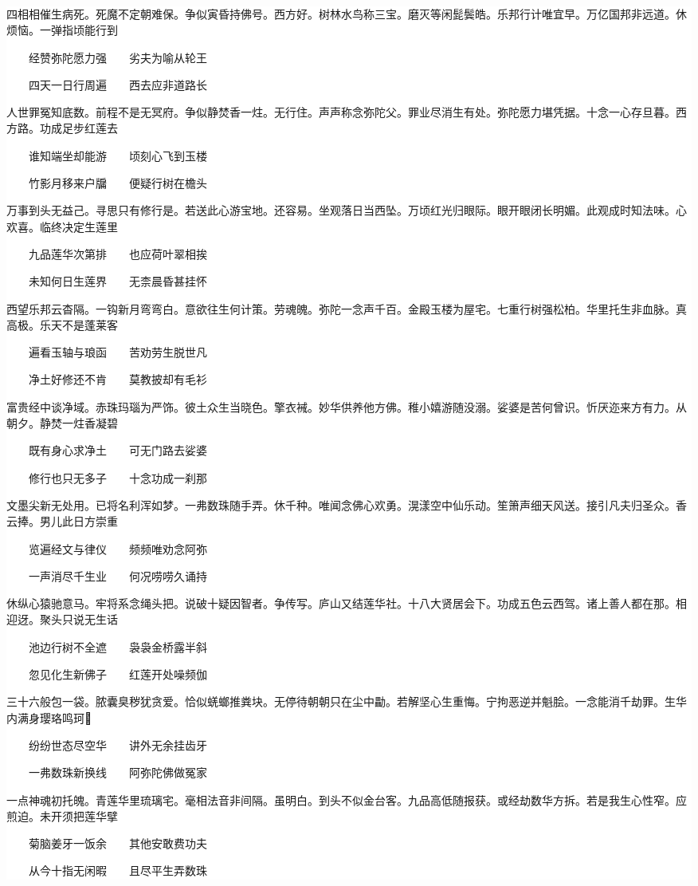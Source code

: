 四相相催生病死。死魔不定朝难保。争似寅昏持佛号。西方好。树林水鸟称三宝。磨灭等闲髭鬓皓。乐邦行计唯宜早。万亿国邦非远道。休烦恼。一弹指顷能行到

&emsp;&emsp;经赞弥陀愿力强&emsp;&emsp;劣夫为喻从轮王

&emsp;&emsp;四天一日行周遍&emsp;&emsp;西去应非道路长

人世罪冤知底数。前程不是无冥府。争似静焚香一炷。无行住。声声称念弥陀父。罪业尽消生有处。弥陀愿力堪凭据。十念一心存旦暮。西方路。功成足步红莲去

&emsp;&emsp;谁知端坐却能游&emsp;&emsp;顷刻心飞到玉楼

&emsp;&emsp;竹影月移来户牖&emsp;&emsp;便疑行树在檐头

万事到头无益己。寻思只有修行是。若送此心游宝地。还容易。坐观落日当西坠。万顷红光归眼际。眼开眼闭长明媚。此观成时知法味。心欢喜。临终决定生莲里

&emsp;&emsp;九品莲华次第排&emsp;&emsp;也应荷叶翠相挨

&emsp;&emsp;未知何日生莲界&emsp;&emsp;无柰晨昏甚挂怀

西望乐邦云杳隔。一钩新月弯弯白。意欲往生何计策。劳魂魄。弥陀一念声千百。金殿玉楼为屋宅。七重行树强松柏。华里托生非血脉。真高极。乐天不是蓬莱客

&emsp;&emsp;遍看玉轴与琅函&emsp;&emsp;苦劝劳生脱世凡

&emsp;&emsp;净土好修还不肯&emsp;&emsp;莫教披却有毛衫

富贵经中谈净域。赤珠玛瑙为严饰。彼土众生当晓色。擎衣裓。妙华供养他方佛。稚小嬉游随没溺。娑婆是苦何曾识。忻厌迩来方有力。从朝夕。静焚一炷香凝碧

&emsp;&emsp;既有身心求净土&emsp;&emsp;可无门路去娑婆

&emsp;&emsp;修行也只无多子&emsp;&emsp;十念功成一刹那

文墨尖新无处用。已将名利浑如梦。一弗数珠随手弄。休千种。唯闻念佛心欢勇。滉漾空中仙乐动。笙箫声细天风送。接引凡夫归圣众。香云捧。男儿此日方崇重

&emsp;&emsp;览遍经文与律仪&emsp;&emsp;频频唯劝念阿弥

&emsp;&emsp;一声消尽千生业&emsp;&emsp;何况唠唠久诵持

休纵心猿驰意马。牢将系念绳头把。说破十疑因智者。争传写。庐山又结莲华社。十八大贤居会下。功成五色云西驾。诸上善人都在那。相迎迓。聚头只说无生话

&emsp;&emsp;池边行树不全遮&emsp;&emsp;袅袅金桥露半斜

&emsp;&emsp;忽见化生新佛子&emsp;&emsp;红莲开处噪频伽

三十六般包一袋。脓囊臭秽犹贪爱。恰似蜣螂推粪块。无停待朝朝只在尘中㔣。若解坚心生重悔。宁拘恶逆并魁脍。一念能消千劫罪。生华内满身璎珞鸣珂𤧑

&emsp;&emsp;纷纷世态尽空华&emsp;&emsp;讲外无余挂齿牙

&emsp;&emsp;一弗数珠新换线&emsp;&emsp;阿弥陀佛做冤家

一点神魂初托魄。青莲华里琉璃宅。毫相法音非间隔。虽明白。到头不似金台客。九品高低随报获。或经劫数华方拆。若是我生心性窄。应煎迫。未开须把莲华擘

&emsp;&emsp;菊脑姜牙一饭余&emsp;&emsp;其他安敢费功夫

&emsp;&emsp;从今十指无闲暇&emsp;&emsp;且尽平生弄数珠

